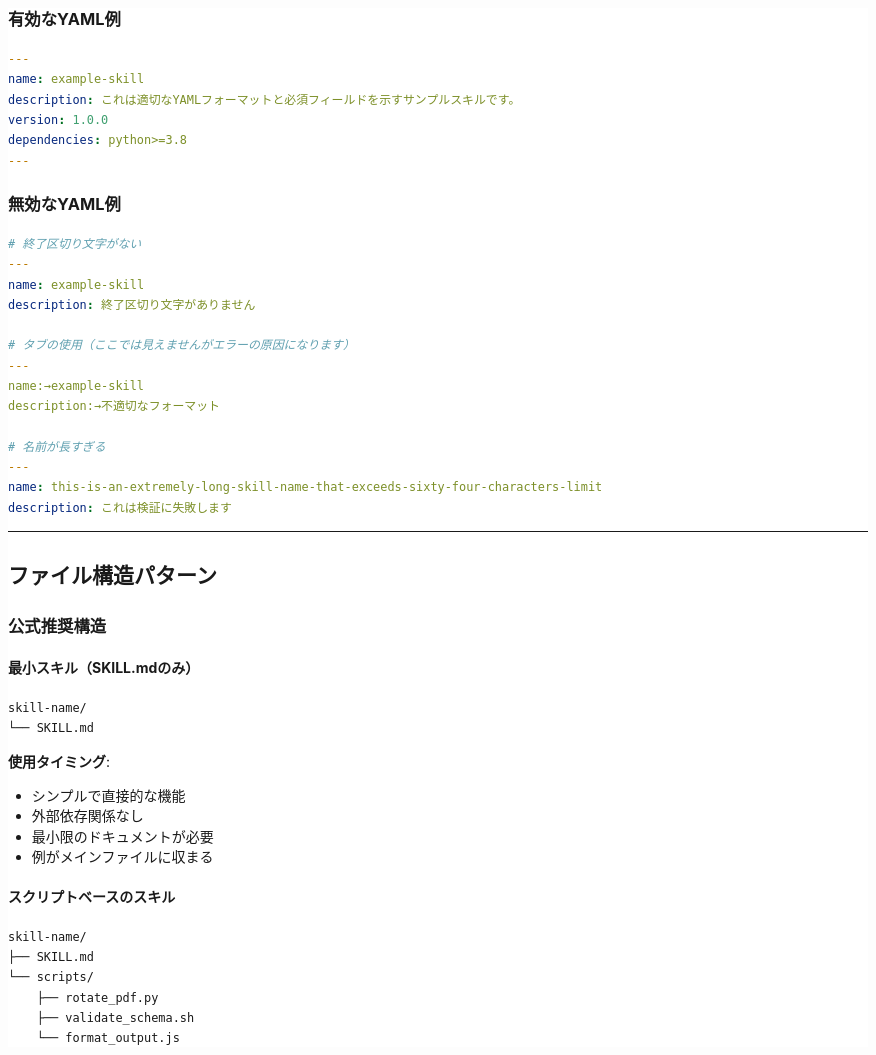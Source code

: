 ### 有効なYAML例

```yaml
---
name: example-skill
description: これは適切なYAMLフォーマットと必須フィールドを示すサンプルスキルです。
version: 1.0.0
dependencies: python>=3.8
---
```

### 無効なYAML例

```yaml
# 終了区切り文字がない
---
name: example-skill
description: 終了区切り文字がありません

# タブの使用（ここでは見えませんがエラーの原因になります）
---
name:→example-skill
description:→不適切なフォーマット

# 名前が長すぎる
---
name: this-is-an-extremely-long-skill-name-that-exceeds-sixty-four-characters-limit
description: これは検証に失敗します
```

---

## ファイル構造パターン

### 公式推奨構造

#### 最小スキル（SKILL.mdのみ）

```
skill-name/
└── SKILL.md
```

**使用タイミング**:

- シンプルで直接的な機能
- 外部依存関係なし
- 最小限のドキュメントが必要
- 例がメインファイルに収まる

#### スクリプトベースのスキル

```
skill-name/
├── SKILL.md
└── scripts/
    ├── rotate_pdf.py
    ├── validate_schema.sh
    └── format_output.js
```
